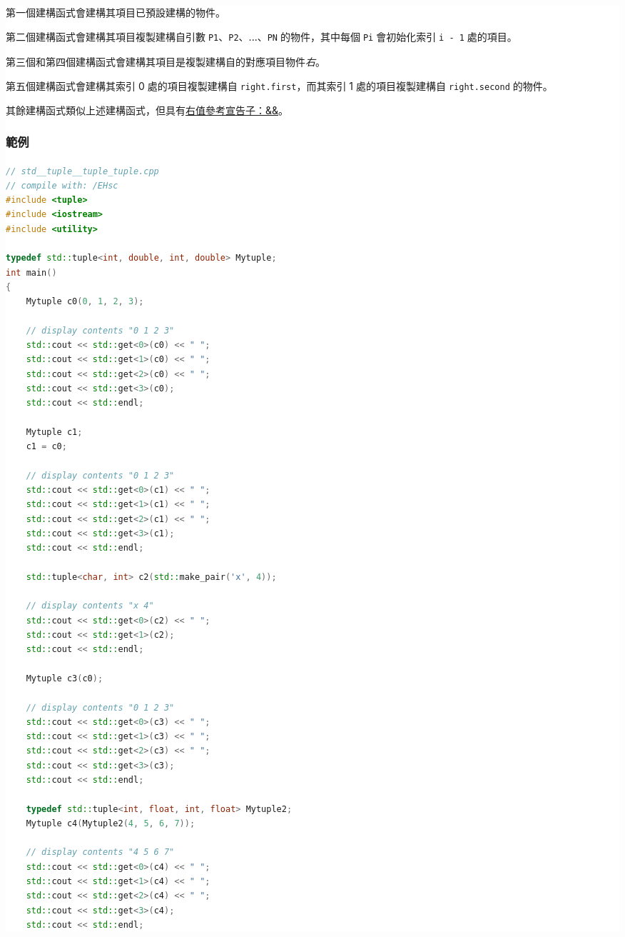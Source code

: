 第一個建構函式會建構其項目已預設建構的物件。

第二個建構函式會建構其項目複製建構自引數 `P1`、`P2`、...、`PN` 的物件，其中每個 `Pi` 會初始化索引 `i - 1` 處的項目。

第三個和第四個建構函式會建構其項目是複製建構自的對應項目物件*右*。

第五個建構函式會建構其索引 0 處的項目複製建構自 `right.first`，而其索引 1 處的項目複製建構自 `right.second` 的物件。

其餘建構函式類似上述建構函式，但具有[右值參考宣告子：&&](../cpp/rvalue-reference-declarator-amp-amp.md)。

### <a name="example"></a>範例

```cpp
// std__tuple__tuple_tuple.cpp
// compile with: /EHsc
#include <tuple>
#include <iostream>
#include <utility>

typedef std::tuple<int, double, int, double> Mytuple;
int main()
{
    Mytuple c0(0, 1, 2, 3);

    // display contents "0 1 2 3"
    std::cout << std::get<0>(c0) << " ";
    std::cout << std::get<1>(c0) << " ";
    std::cout << std::get<2>(c0) << " ";
    std::cout << std::get<3>(c0);
    std::cout << std::endl;

    Mytuple c1;
    c1 = c0;

    // display contents "0 1 2 3"
    std::cout << std::get<0>(c1) << " ";
    std::cout << std::get<1>(c1) << " ";
    std::cout << std::get<2>(c1) << " ";
    std::cout << std::get<3>(c1);
    std::cout << std::endl;

    std::tuple<char, int> c2(std::make_pair('x', 4));

    // display contents "x 4"
    std::cout << std::get<0>(c2) << " ";
    std::cout << std::get<1>(c2);
    std::cout << std::endl;

    Mytuple c3(c0);

    // display contents "0 1 2 3"
    std::cout << std::get<0>(c3) << " ";
    std::cout << std::get<1>(c3) << " ";
    std::cout << std::get<2>(c3) << " ";
    std::cout << std::get<3>(c3);
    std::cout << std::endl;

    typedef std::tuple<int, float, int, float> Mytuple2;
    Mytuple c4(Mytuple2(4, 5, 6, 7));

    // display contents "4 5 6 7"
    std::cout << std::get<0>(c4) << " ";
    std::cout << std::get<1>(c4) << " ";
    std::cout << std::get<2>(c4) << " ";
    std::cout << std::get<3>(c4);
    std::cout << std::endl;
```